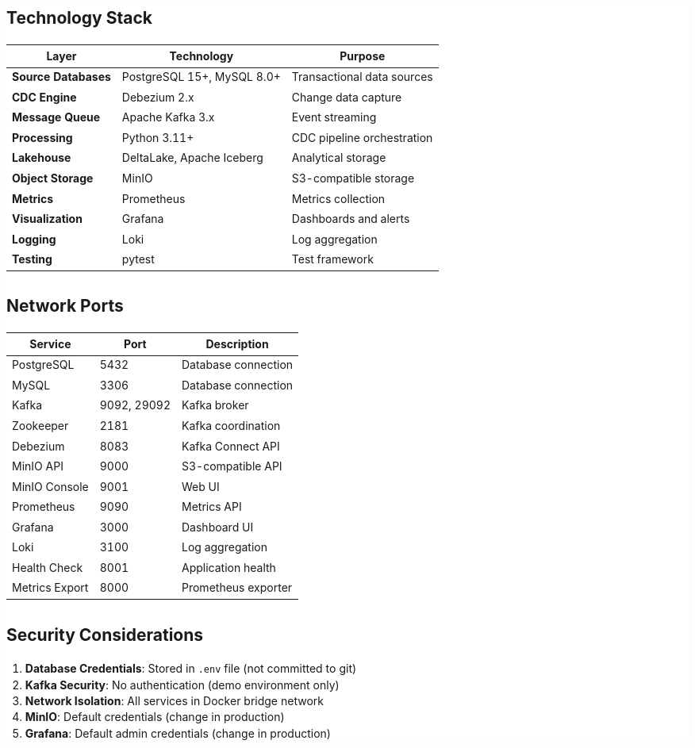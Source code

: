 ## Technology Stack

| Layer | Technology | Purpose |
|-------|------------|---------|
| **Source Databases** | PostgreSQL 15+, MySQL 8.0+ | Transactional data sources |
| **CDC Engine** | Debezium 2.x | Change data capture |
| **Message Queue** | Apache Kafka 3.x | Event streaming |
| **Processing** | Python 3.11+ | CDC pipeline orchestration |
| **Lakehouse** | DeltaLake, Apache Iceberg | Analytical storage |
| **Object Storage** | MinIO | S3-compatible storage |
| **Metrics** | Prometheus | Metrics collection |
| **Visualization** | Grafana | Dashboards and alerts |
| **Logging** | Loki | Log aggregation |
| **Testing** | pytest | Test framework |

## Network Ports

| Service | Port | Description |
|---------|------|-------------|
| PostgreSQL | 5432 | Database connection |
| MySQL | 3306 | Database connection |
| Kafka | 9092, 29092 | Kafka broker |
| Zookeeper | 2181 | Kafka coordination |
| Debezium | 8083 | Kafka Connect API |
| MinIO API | 9000 | S3-compatible API |
| MinIO Console | 9001 | Web UI |
| Prometheus | 9090 | Metrics API |
| Grafana | 3000 | Dashboard UI |
| Loki | 3100 | Log aggregation |
| Health Check | 8001 | Application health |
| Metrics Export | 8000 | Prometheus exporter |

## Security Considerations

1. **Database Credentials**: Stored in `.env` file (not committed to git)
2. **Kafka Security**: No authentication (demo environment only)
3. **Network Isolation**: All services in Docker bridge network
4. **MinIO**: Default credentials (change in production)
5. **Grafana**: Default admin credentials (change in production)
